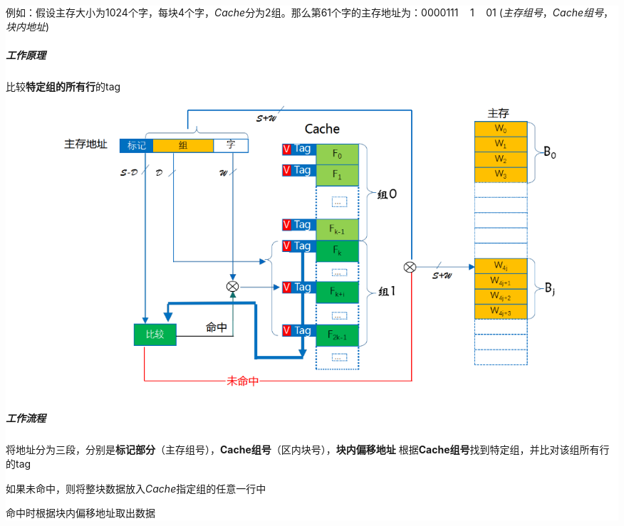 例如：假设主存大小为1024个字，每块4个字，$Cache$分为2组。那么第61个字的主存地址为：$0000111\quad 1\quad 01\ (主存组号，Cache组号，块内地址)$

##### 工作原理

 比较**特定组的所有行**的tag

<center>
    <img src=".assets/image-20200331170251718.png" alt="image-20200331170251718" style="zoom: 80%;" />
</center>

##### 工作流程

将地址分为三段，分别是**标记部分**（主存组号），**Cache组号**（区内块号），**块内偏移地址**
根据**Cache组号**找到特定组，并比对该组所有行的tag

如果未命中，则将整块数据放入$Cache$指定组的任意一行中


命中时根据块内偏移地址取出数据

<center>